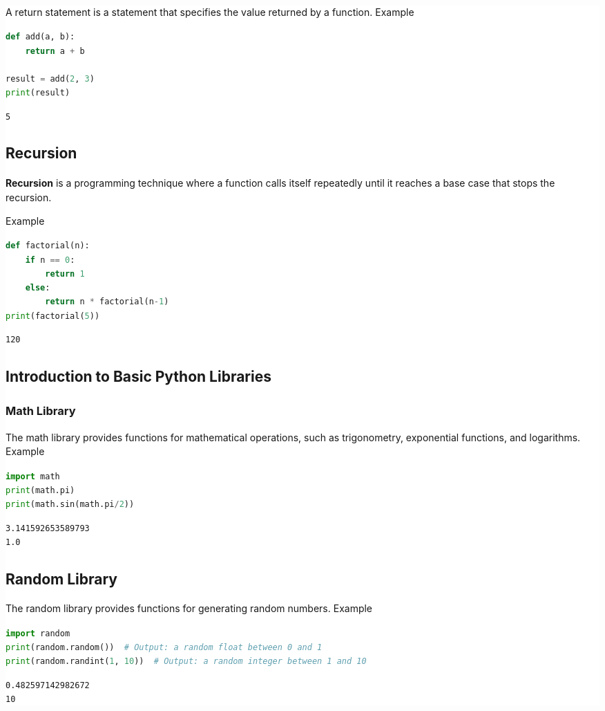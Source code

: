 A return statement is a statement that specifies the value returned by a function.
Example
```python
def add(a, b):
    return a + b

result = add(2, 3)
print(result)
```
```
5
```
## Recursion
**Recursion** is a programming technique where a function calls itself repeatedly until it reaches a base case that stops the recursion.

Example
```python
def factorial(n):
    if n == 0:
        return 1
    else:
        return n * factorial(n-1)
print(factorial(5)) 
```
```
120
```
## Introduction to Basic Python Libraries

### Math Library
The math library provides functions for mathematical operations, such as trigonometry, exponential functions, and logarithms.
Example
```python
import math
print(math.pi)  
print(math.sin(math.pi/2)) 
```
```
3.141592653589793
1.0
```
## Random Library
The random library provides functions for generating random numbers.
Example
```python
import random
print(random.random())  # Output: a random float between 0 and 1
print(random.randint(1, 10))  # Output: a random integer between 1 and 10
```
```
0.482597142982672
10
```